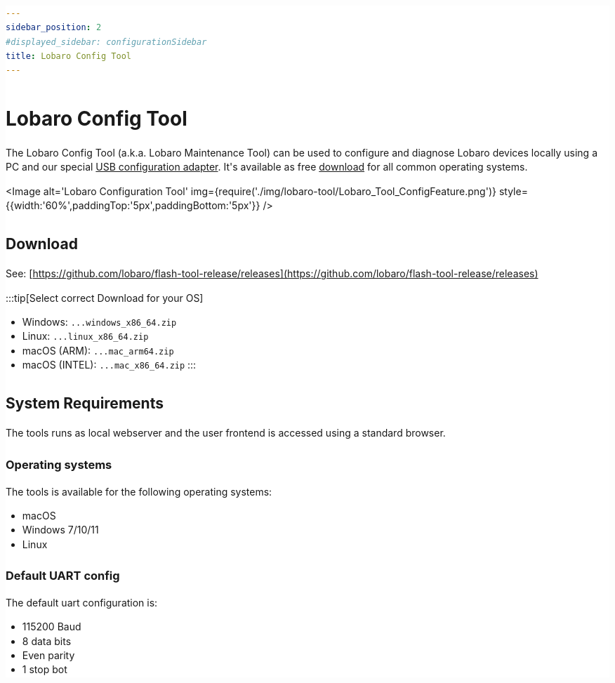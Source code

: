```yaml
---
sidebar_position: 2
#displayed_sidebar: configurationSidebar
title: Lobaro Config Tool
---
```


# Lobaro Config Tool

The Lobaro Config Tool (a.k.a. Lobaro Maintenance Tool) can be used to configure and diagnose Lobaro devices locally using a PC and our special
[USB configuration adapter](./usb-config-adapter.md). It's available as free [download](#download) for all common
operating systems.

<Image alt='Lobaro Configuration Tool'
img={require('./img/lobaro-tool/Lobaro_Tool_ConfigFeature.png')}
style={{width:'60%',paddingTop:'5px',paddingBottom:'5px'}} />

## Download

See: [https://github.com/lobaro/flash-tool-release/releases](https://github.com/lobaro/flash-tool-release/releases)

:::tip[Select correct Download for your OS]

* Windows: `...windows_x86_64.zip`
* Linux: `...linux_x86_64.zip`
* macOS (ARM): `...mac_arm64.zip`
* macOS (INTEL): `...mac_x86_64.zip`
:::

## System Requirements

The tools runs as local webserver and the user frontend is accessed using a standard browser.

### Operating systems

The tools is available for the following operating systems:

* macOS
* Windows 7/10/11
* Linux

### Default UART config

The default uart configuration is:

* 115200 Baud
* 8 data bits
* Even parity
* 1 stop bot
